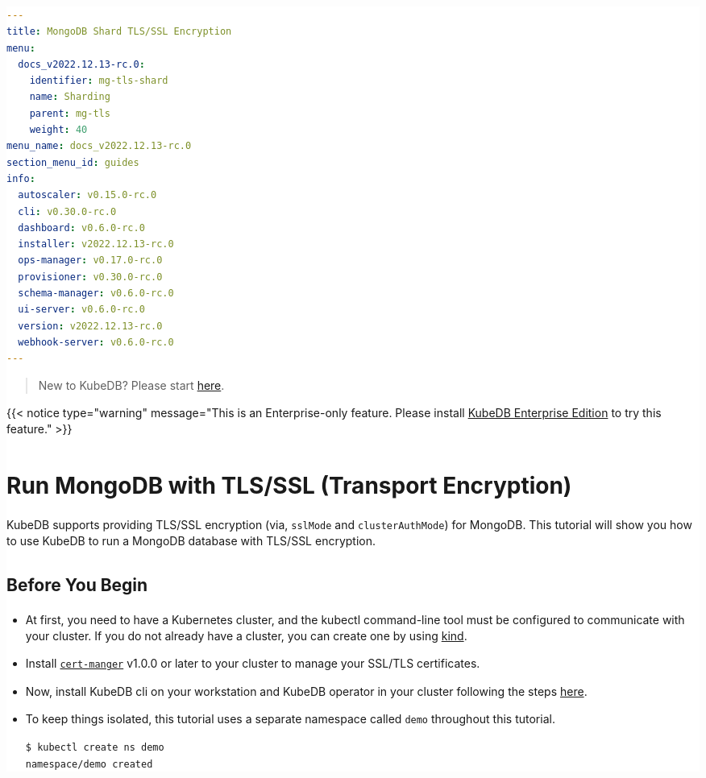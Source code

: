 ```yaml
---
title: MongoDB Shard TLS/SSL Encryption
menu:
  docs_v2022.12.13-rc.0:
    identifier: mg-tls-shard
    name: Sharding
    parent: mg-tls
    weight: 40
menu_name: docs_v2022.12.13-rc.0
section_menu_id: guides
info:
  autoscaler: v0.15.0-rc.0
  cli: v0.30.0-rc.0
  dashboard: v0.6.0-rc.0
  installer: v2022.12.13-rc.0
  ops-manager: v0.17.0-rc.0
  provisioner: v0.30.0-rc.0
  schema-manager: v0.6.0-rc.0
  ui-server: v0.6.0-rc.0
  version: v2022.12.13-rc.0
  webhook-server: v0.6.0-rc.0
---
```


> New to KubeDB? Please start [here](/docs/v2022.12.13-rc.0/README).

{{< notice type="warning" message="This is an Enterprise-only feature. Please install [KubeDB Enterprise Edition](/docs/v2022.12.13-rc.0/setup/install/enterprise) to try this feature." >}}

# Run MongoDB with TLS/SSL (Transport Encryption)

KubeDB supports providing TLS/SSL encryption (via, `sslMode` and `clusterAuthMode`) for MongoDB. This tutorial will show you how to use KubeDB to run a MongoDB database with TLS/SSL encryption.

## Before You Begin

- At first, you need to have a Kubernetes cluster, and the kubectl command-line tool must be configured to communicate with your cluster. If you do not already have a cluster, you can create one by using [kind](https://kind.sigs.k8s.io/docs/user/quick-start/).

- Install [`cert-manger`](https://cert-manager.io/docs/installation/) v1.0.0 or later to your cluster to manage your SSL/TLS certificates.

- Now, install KubeDB cli on your workstation and KubeDB operator in your cluster following the steps [here](/docs/v2022.12.13-rc.0/setup/README).

- To keep things isolated, this tutorial uses a separate namespace called `demo` throughout this tutorial.

  ```bash
  $ kubectl create ns demo
  namespace/demo created
  ```

